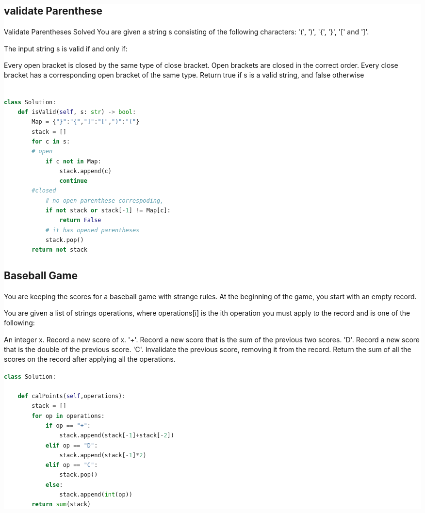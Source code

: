 ## validate Parenthese
Validate Parentheses
Solved 
You are given a string s consisting of the following characters: '(', ')', '{', '}', '[' and ']'.

The input string s is valid if and only if:

Every open bracket is closed by the same type of close bracket.
Open brackets are closed in the correct order.
Every close bracket has a corresponding open bracket of the same type.
Return true if s is a valid string, and false otherwise

```py

class Solution:
    def isValid(self, s: str) -> bool:
        Map = {"}":"{","]":"[",")":"("}
        stack = []
        for c in s:
        # open 
            if c not in Map:
                stack.append(c)
                continue
        #closed
            # no open parenthese correspoding,
            if not stack or stack[-1] != Map[c]:
                return False
            # it has opened parentheses
            stack.pop() 
        return not stack
```


## Baseball Game
You are keeping the scores for a baseball game with strange rules. At the beginning of the game, you start with an empty record.

You are given a list of strings operations, where operations[i] is the ith operation you must apply to the record and is one of the following:

An integer x.
Record a new score of x.
'+'.
Record a new score that is the sum of the previous two scores.
'D'.
Record a new score that is the double of the previous score.
'C'.
Invalidate the previous score, removing it from the record.
Return the sum of all the scores on the record after applying all the operations.

```py
class Solution:
            
    def calPoints(self,operations):
        stack = []
        for op in operations:
            if op == "+":
                stack.append(stack[-1]+stack[-2])
            elif op == "D":
                stack.append(stack[-1]*2)
            elif op == "C":
                stack.pop()
            else:
                stack.append(int(op))
        return sum(stack)
```